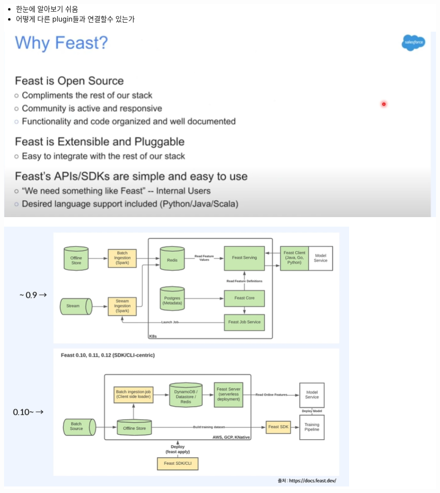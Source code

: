 - 한눈에 알아보기 쉬움
- 어떻게 다른 plugin들과 연결할수 있는가

![Untitled](MLOps%20Pipeline%206d88ea88579442a3b7fc0483b6d39102/Untitled%2061.png)

![Untitled](MLOps%20Pipeline%206d88ea88579442a3b7fc0483b6d39102/Untitled%2062.png)
